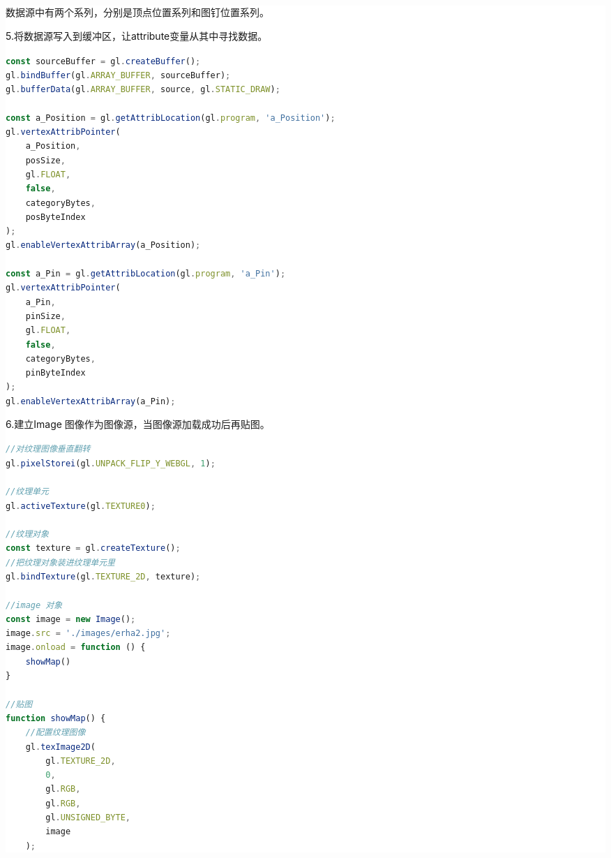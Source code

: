 数据源中有两个系列，分别是顶点位置系列和图钉位置系列。



5.将数据源写入到缓冲区，让attribute变量从其中寻找数据。

```js
const sourceBuffer = gl.createBuffer();
gl.bindBuffer(gl.ARRAY_BUFFER, sourceBuffer);
gl.bufferData(gl.ARRAY_BUFFER, source, gl.STATIC_DRAW);

const a_Position = gl.getAttribLocation(gl.program, 'a_Position');
gl.vertexAttribPointer(
    a_Position, 
    posSize, 
    gl.FLOAT, 
    false, 
    categoryBytes, 
    posByteIndex
);
gl.enableVertexAttribArray(a_Position);

const a_Pin = gl.getAttribLocation(gl.program, 'a_Pin');
gl.vertexAttribPointer(
    a_Pin, 
    pinSize, 
    gl.FLOAT, 
    false, 
    categoryBytes, 
    pinByteIndex
);
gl.enableVertexAttribArray(a_Pin);
```



6.建立Image 图像作为图像源，当图像源加载成功后再贴图。

```js
//对纹理图像垂直翻转
gl.pixelStorei(gl.UNPACK_FLIP_Y_WEBGL, 1);

//纹理单元
gl.activeTexture(gl.TEXTURE0);

//纹理对象
const texture = gl.createTexture();
//把纹理对象装进纹理单元里
gl.bindTexture(gl.TEXTURE_2D, texture);

//image 对象
const image = new Image();
image.src = './images/erha2.jpg';
image.onload = function () {
    showMap()
}

//贴图
function showMap() {
    //配置纹理图像
    gl.texImage2D(
        gl.TEXTURE_2D,
        0,
        gl.RGB,
        gl.RGB,
        gl.UNSIGNED_BYTE,
        image
    );
```